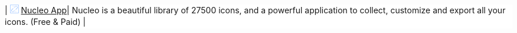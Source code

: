 | <img src="image/others.svg" width="15" height="15" alt="Nucleo App" /> [Nucleo App](https://nucleoapp.com/)| Nucleo is a beautiful library of 27500 icons, and a powerful application to collect, customize and export all your icons. (Free & Paid) |